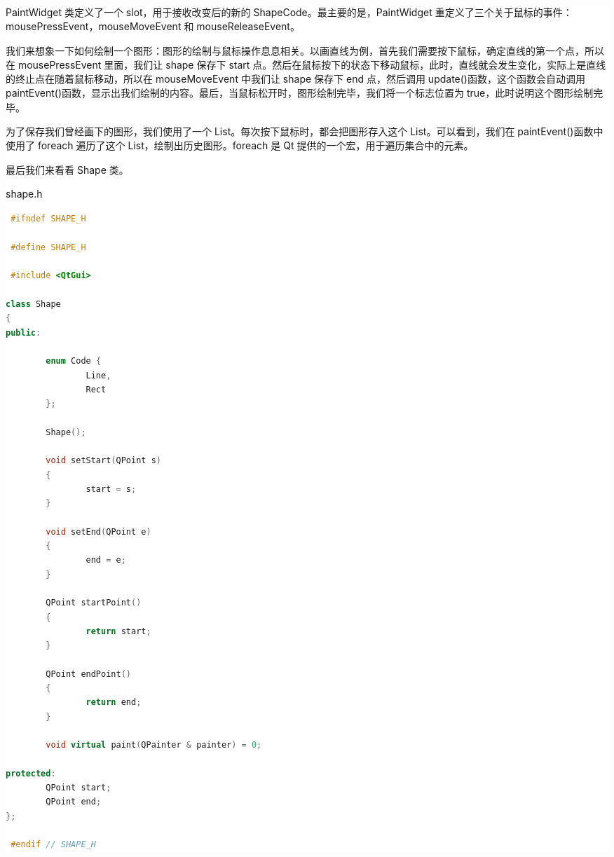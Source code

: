 PaintWidget 类定义了一个 slot，用于接收改变后的新的 ShapeCode。最主要的是，PaintWidget 重定义了三个关于鼠标的事件：mousePressEvent，mouseMoveEvent 和 mouseReleaseEvent。

我们来想象一下如何绘制一个图形：图形的绘制与鼠标操作息息相关。以画直线为例，首先我们需要按下鼠标，确定直线的第一个点，所以在 mousePressEvent 里面，我们让 shape 保存下 start 点。然后在鼠标按下的状态下移动鼠标，此时，直线就会发生变化，实际上是直线的终止点在随着鼠标移动，所以在 mouseMoveEvent 中我们让 shape 保存下 end 点，然后调用 update()函数，这个函数会自动调用 paintEvent()函数，显示出我们绘制的内容。最后，当鼠标松开时，图形绘制完毕，我们将一个标志位置为 true，此时说明这个图形绘制完毕。

为了保存我们曾经画下的图形，我们使用了一个 List。每次按下鼠标时，都会把图形存入这个 List。可以看到，我们在 paintEvent()函数中使用了 foreach 遍历了这个 List，绘制出历史图形。foreach 是 Qt 提供的一个宏，用于遍历集合中的元素。

最后我们来看看 Shape 类。

shape.h

```cpp
 #ifndef SHAPE_H 

 #define SHAPE_H 

 #include <QtGui> 

class Shape 
{ 
public: 

        enum Code { 
                Line, 
                Rect 
        }; 

        Shape(); 

        void setStart(QPoint s) 
        { 
                start = s; 
        } 

        void setEnd(QPoint e) 
        { 
                end = e; 
        } 

        QPoint startPoint() 
        { 
                return start; 
        } 

        QPoint endPoint() 
        { 
                return end; 
        } 

        void virtual paint(QPainter & painter) = 0; 

protected: 
        QPoint start; 
        QPoint end; 
}; 

 #endif // SHAPE_H
```
